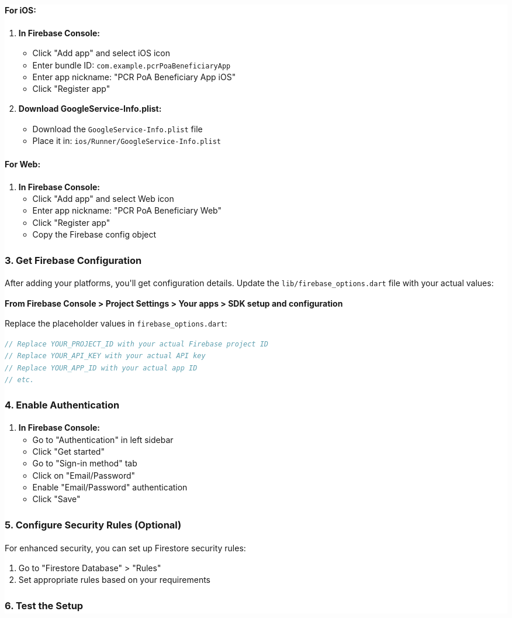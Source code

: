 #### For iOS:

1. **In Firebase Console:**
   - Click "Add app" and select iOS icon
   - Enter bundle ID: `com.example.pcrPoaBeneficiaryApp`
   - Enter app nickname: "PCR PoA Beneficiary App iOS"
   - Click "Register app"

2. **Download GoogleService-Info.plist:**
   - Download the `GoogleService-Info.plist` file
   - Place it in: `ios/Runner/GoogleService-Info.plist`

#### For Web:

1. **In Firebase Console:**
   - Click "Add app" and select Web icon
   - Enter app nickname: "PCR PoA Beneficiary Web"
   - Click "Register app"
   - Copy the Firebase config object

### 3. Get Firebase Configuration

After adding your platforms, you'll get configuration details. Update the `lib/firebase_options.dart` file with your actual values:

**From Firebase Console > Project Settings > Your apps > SDK setup and configuration**

Replace the placeholder values in `firebase_options.dart`:

```dart
// Replace YOUR_PROJECT_ID with your actual Firebase project ID
// Replace YOUR_API_KEY with your actual API key
// Replace YOUR_APP_ID with your actual app ID
// etc.
```

### 4. Enable Authentication

1. **In Firebase Console:**
   - Go to "Authentication" in left sidebar
   - Click "Get started"
   - Go to "Sign-in method" tab
   - Click on "Email/Password"
   - Enable "Email/Password" authentication
   - Click "Save"

### 5. Configure Security Rules (Optional)

For enhanced security, you can set up Firestore security rules:

1. Go to "Firestore Database" > "Rules"
2. Set appropriate rules based on your requirements

### 6. Test the Setup
